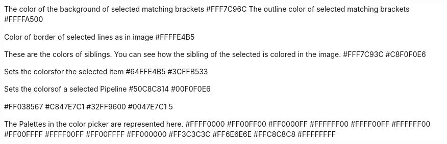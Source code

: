   <Token Name="Text" Color="#FF000000" />
  <Token Name="CharacterData" Color="#FF808080" />
</XMLToken>

The color of the background of selected matching brackets
<BraceMatchingFill>#FFF7C96C</BraceMatchingFill>
The outline color of selected matching brackets
<BraceMatchingBorder>#FFFFA500</BraceMatchingBorder>

Color of border of selected lines as in image
<ASTDashLineColor>#FFFFE4B5</ASTDashLineColor>

These are the colors of siblings. You can see how the sibling of the selected is colored in the image.
<ASTSiblingBorder>#FFF7C93C</ASTSiblingBorder>
<ASTSiblingFill>#C8F0F0E6</ASTSiblingFill>

Sets the colorsfor the selected item
<ASTScopeBorder>#64FFE4B5</ASTScopeBorder>
<ASTScopeFill>#3CFFB533</ASTScopeFill>

Sets the colorsof a selected Pipeline
<ASTPipelineBorder>#50C8C814</ASTPipelineBorder>
<ASTPipelineFill>#00F0F0E6</ASTPipelineFill>

<SnippetInsertionBorder>#FF038567</SnippetInsertionBorder>
<SnippetInsertionFill>#C847E7C1</SnippetInsertionFill>
<ConsoleAdminWarningColor1>#32FF9600</ConsoleAdminWarningColor1>
<ConsoleAdminWarningColor2>#0047E7C1</ConsoleAdminWarningColor2>
<ConsoleAdminWarningStripeOffset>5</ConsoleAdminWarningStripeOffset>

The Palettes in the color picker are represented here.
<PaletteColor1>#FFFF0000</PaletteColor1>
<PaletteColor2>#FF00FF00</PaletteColor2>
<PaletteColor3>#FF0000FF</PaletteColor3>
<PaletteColor4>#FFFFFF00</PaletteColor4>
<PaletteColor5>#FFFF00FF</PaletteColor5>
<PaletteColor6>#FFFFFF00</PaletteColor6>
<PaletteColor7>#FF00FFFF</PaletteColor7>
<PaletteColor8>#FFFF00FF</PaletteColor8>
<PaletteColor9>#FF00FFFF</PaletteColor9>
<PaletteColor10>#FF000000</PaletteColor10>
<PaletteColor11>#FF3C3C3C</PaletteColor11>
<PaletteColor12>#FF6E6E6E</PaletteColor12>
<PaletteColor13>#FFC8C8C8</PaletteColor13>
<PaletteColor14>#FFFFFFFF</PaletteColor14>
</ColorOptions>




